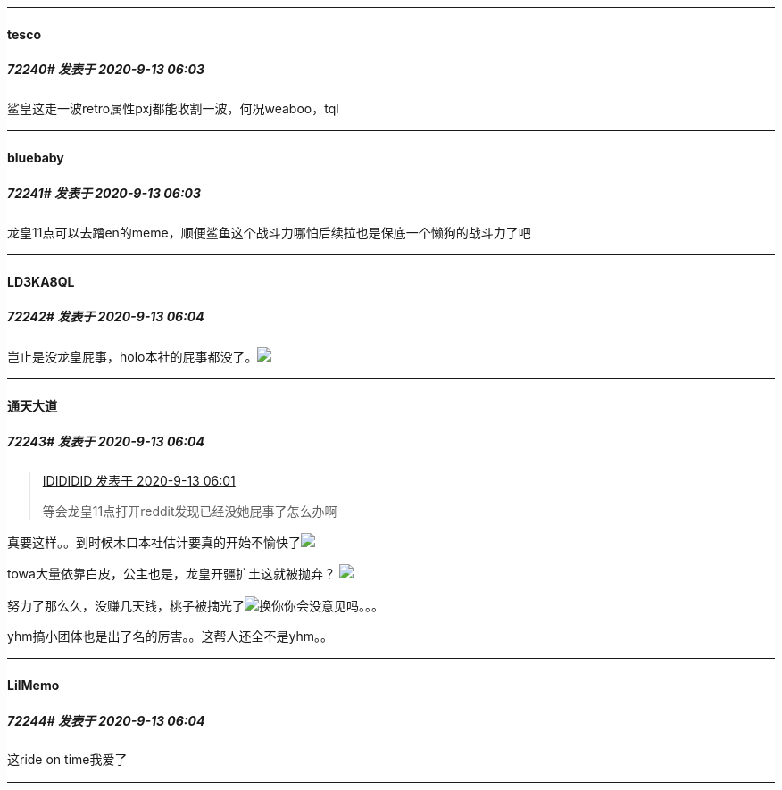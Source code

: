 -----

####  tesco  
##### 72240#       发表于 2020-9-13 06:03


鲨皇这走一波retro属性pxj都能收割一波，何况weaboo，tql


-----

####  bluebaby  
##### 72241#       发表于 2020-9-13 06:03


龙皇11点可以去蹭en的meme，顺便鲨鱼这个战斗力哪怕后续拉也是保底一个懒狗的战斗力了吧


-----

####  LD3KA8QL  
##### 72242#       发表于 2020-9-13 06:04


岂止是没龙皇屁事，holo本社的屁事都没了。<img src="https://static.saraba1st.com/image/smiley/face2017/067.png" referrerpolicy="no-referrer">


-----

####  通天大道  
##### 72243#       发表于 2020-9-13 06:04


<blockquote><a href="httphttps://bbs.saraba1st.com/2b/forum.php?mod=redirect&amp;goto=findpost&amp;pid=48720204&amp;ptid=1941579" target="_blank">IDIDIDID 发表于 2020-9-13 06:01</a>

等会龙皇11点打开reddit发现已经没她屁事了怎么办啊</blockquote>
真要这样。。到时候木口本社估计要真的开始不愉快了<img src="https://static.saraba1st.com/image/smiley/face2017/245.png" referrerpolicy="no-referrer">

towa大量依靠白皮，公主也是，龙皇开疆扩土这就被抛弃？
<img src="https://static.saraba1st.com/image/smiley/face2017/068.png" referrerpolicy="no-referrer">


努力了那么久，没赚几天钱，桃子被摘光了<img src="https://static.saraba1st.com/image/smiley/face2017/067.png" referrerpolicy="no-referrer">换你你会没意见吗。。。

yhm搞小团体也是出了名的厉害。。这帮人还全不是yhm。。


-----

####  LilMemo  
##### 72244#       发表于 2020-9-13 06:04


这ride on time我爱了


-----
